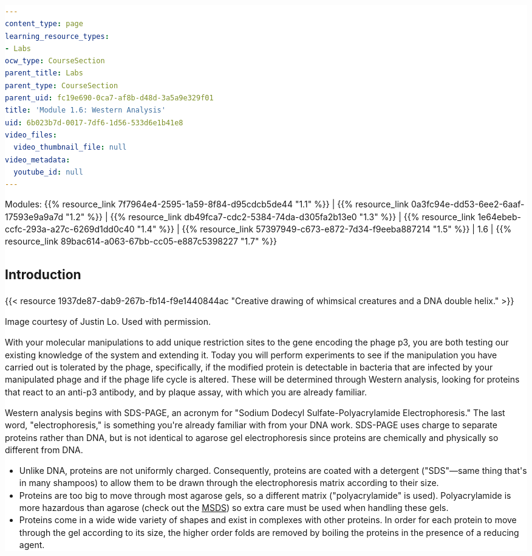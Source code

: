 ```yaml
---
content_type: page
learning_resource_types:
- Labs
ocw_type: CourseSection
parent_title: Labs
parent_type: CourseSection
parent_uid: fc19e690-0ca7-af8b-d48d-3a5a9e329f01
title: 'Module 1.6: Western Analysis'
uid: 6b023b7d-0017-7df6-1d56-533d6e1b41e8
video_files:
  video_thumbnail_file: null
video_metadata:
  youtube_id: null
---
```


Modules: {{% resource_link 7f7964e4-2595-1a59-8f84-d95cdcb5de44 "1.1" %}} | {{% resource_link 0a3fc94e-dd53-6ee2-6aaf-17593e9a9a7d "1.2" %}} | {{% resource_link db49fca7-cdc2-5384-74da-d305fa2b13e0 "1.3" %}} | {{% resource_link 1e64ebeb-ccfc-293a-a27c-6269d1dd0c40 "1.4" %}} | {{% resource_link 57397949-c673-e872-7d34-f9eeba887214 "1.5" %}} | 1.6 | {{% resource_link 89bac614-a063-67bb-cc05-e887c5398227 "1.7" %}}

Introduction
------------

{{< resource 1937de87-dab9-267b-fb14-f9e1440844ac "Creative drawing of whimsical creatures and a DNA double helix." >}}

Image courtesy of Justin Lo. Used with permission.

With your molecular manipulations to add unique restriction sites to the gene encoding the phage p3, you are both testing our existing knowledge of the system and extending it. Today you will perform experiments to see if the manipulation you have carried out is tolerated by the phage, specifically, if the modified protein is detectable in bacteria that are infected by your manipulated phage and if the phage life cycle is altered. These will be determined through Western analysis, looking for proteins that react to an anti-p3 antibody, and by plaque assay, with which you are already familiar.

Western analysis begins with SDS-PAGE, an acronym for "Sodium Dodecyl Sulfate-Polyacrylamide Electrophoresis." The last word, "electrophoresis," is something you're already familiar with from your DNA work. SDS-PAGE uses charge to separate proteins rather than DNA, but is not identical to agarose gel electrophoresis since proteins are chemically and physically so different from DNA.

*   Unlike DNA, proteins are not uniformly charged. Consequently, proteins are coated with a detergent ("SDS"—same thing that's in many shampoos) to allow them to be drawn through the electrophoresis matrix according to their size.
*   Proteins are too big to move through most agarose gels, so a different matrix ("polyacrylamide" is used). Polyacrylamide is more hazardous than agarose (check out the [MSDS](https://www.msdsonline.com/sds-search/)) so extra care must be used when handling these gels.
*   Proteins come in a wide wide variety of shapes and exist in complexes with other proteins. In order for each protein to move through the gel according to its size, the higher order folds are removed by boiling the proteins in the presence of a reducing agent.
